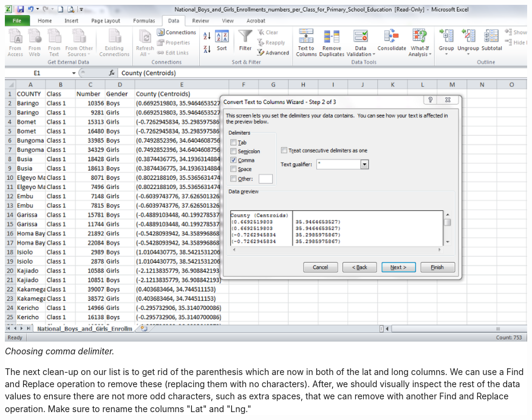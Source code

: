![Choosing comma delimiter](graphics/excel-commadelimiter.png)
*Choosing comma delimiter.*

The next clean-up on our list is to get rid of the parenthesis which are now in both of the lat and long columns. We can use a Find and Replace operation to remove these (replacing them with no characters). After, we should visually inspect the rest of the data values to ensure there are not more odd characters, such as extra spaces, that we can remove with another Find and Replace operation. Make sure to rename the columns "Lat" and "Lng."
